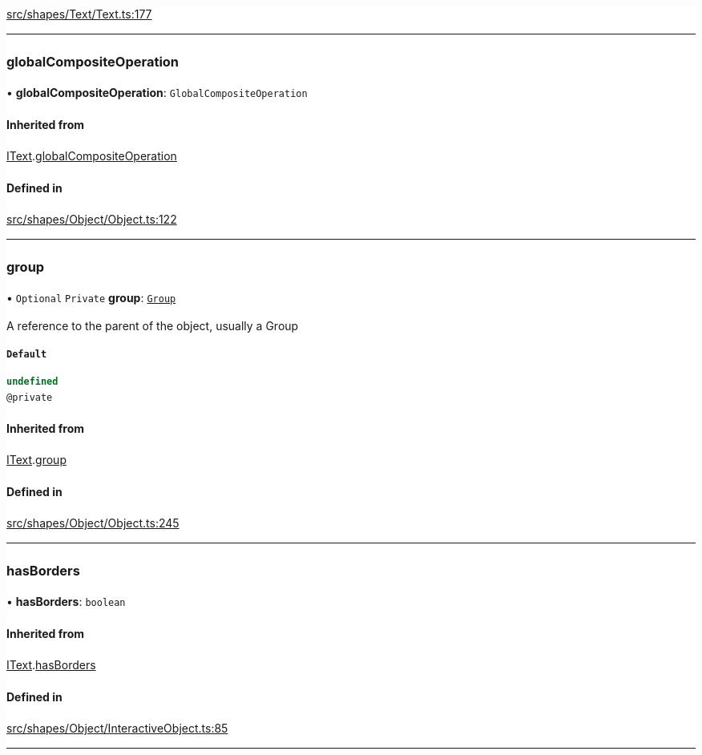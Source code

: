[src/shapes/Text/Text.ts:177](https://github.com/fabricjs/fabric.js/blob/a4453620e/src/shapes/Text/Text.ts#L177)

___

### globalCompositeOperation

• **globalCompositeOperation**: `GlobalCompositeOperation`

#### Inherited from

[IText](IText.md).[globalCompositeOperation](IText.md#globalcompositeoperation)

#### Defined in

[src/shapes/Object/Object.ts:122](https://github.com/fabricjs/fabric.js/blob/a4453620e/src/shapes/Object/Object.ts#L122)

___

### group

• `Optional` `Private` **group**: [`Group`](Group.md)

A reference to the parent of the object, usually a Group

**`Default`**

```ts
undefined
@private
```

#### Inherited from

[IText](IText.md).[group](IText.md#group)

#### Defined in

[src/shapes/Object/Object.ts:245](https://github.com/fabricjs/fabric.js/blob/a4453620e/src/shapes/Object/Object.ts#L245)

___

### hasBorders

• **hasBorders**: `boolean`

#### Inherited from

[IText](IText.md).[hasBorders](IText.md#hasborders)

#### Defined in

[src/shapes/Object/InteractiveObject.ts:85](https://github.com/fabricjs/fabric.js/blob/a4453620e/src/shapes/Object/InteractiveObject.ts#L85)

___
